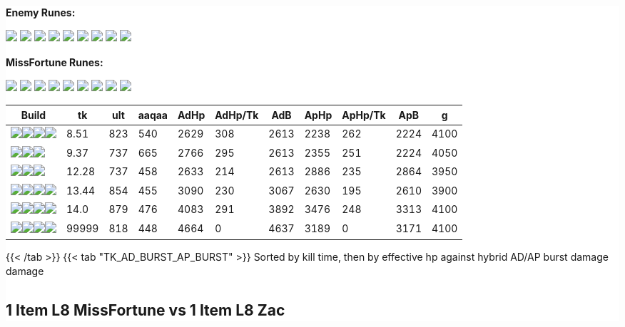 

**Enemy Runes:**





![](/Styles/Resolve/VeteranAftershock/VeteranAftershock.png)
![](/Styles/Resolve/FontOfLife/FontOfLife.png)
![](/Styles/Resolve/Conditioning/Conditioning.png)
![](/Styles/Resolve/Revitalize/Revitalize.png)
![](/Styles/Inspiration/MagicalFootwear/MagicalFootwear.png)
![](/Styles/Inspiration/CosmicInsight/CosmicInsight.png)
![](/StatMods/StatModsCDRScalingIcon.png)
![](/StatMods/StatModsArmorIcon.png)
![](/StatMods/StatModsHealthScalingIcon.png)



**MissFortune Runes:**


![](/Styles/Precision/PressTheAttack/PressTheAttack.png)
![](/Styles/Precision/Overheal.png)
![](/Styles/Precision/LegendBloodline/LegendBloodline.png)
![](/Styles/Precision/CutDown/CutDown.png)
![](/Styles/Sorcery/AbsoluteFocus/AbsoluteFocus.png)
![](/Styles/Sorcery/GatheringStorm/GatheringStorm.png)
![](/StatMods/StatModsAttackSpeedIcon.png)
![](/StatMods/StatModsAdaptiveForceIcon.png)
![](/StatMods/StatModsArmorIcon.png)





 Build |tk|ult|aaqaa|AdHp|AdHp/Tk|AdB|ApHp|ApHp/Tk|ApB|g
-|-|-|-|-|-|-|-|-|-|-
![](/item/6672.png)![](/item/1001.png)![](/item/1055.png)![](/item/1036.png)|8.51|823|540|2629|308|2613|2238|262|2224|4100
![](/item/3153.png)![](/item/1001.png)![](/item/1055.png)|9.37|737|665|2766|295|2613|2355|251|2224|4050
![](/item/3091.png)![](/item/1001.png)![](/item/1055.png)|12.28|737|458|2633|214|2613|2886|235|2864|3950
![](/item/6609.png)![](/item/1001.png)![](/item/1055.png)![](/item/1036.png)|13.44|854|455|3090|230|3067|2630|195|2610|3900
![](/item/6673.png)![](/item/1001.png)![](/item/1055.png)![](/item/1036.png)|14.0|879|476|4083|291|3892|3476|248|3313|4100
![](/item/3026.png)![](/item/1001.png)![](/item/1055.png)![](/item/1036.png)|99999|818|448|4664|0|4637|3189|0|3171|4100
{{< /tab >}}
{{< tab "TK_AD_BURST_AP_BURST" >}}
Sorted by kill time, then by effective hp against hybrid AD/AP burst damage damage
## 1 Item L8 MissFortune vs 1 Item L8 Zac
